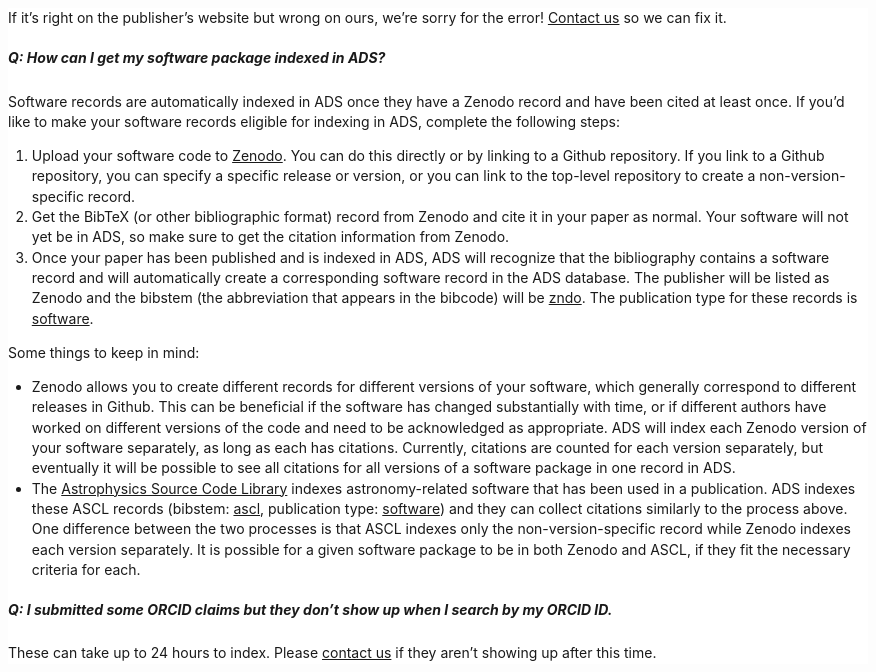 If it’s right on the publisher’s website but wrong on ours, we’re sorry for the error! [Contact us](http://adsabs.harvard.edu/adsfeedback/submit_abstract.php) so we can fix it.

##### Q: How can I get my software package indexed in ADS?
Software records are automatically indexed in ADS once they have a Zenodo record and have been cited at least once. If you’d like to make your software records eligible for indexing in ADS, complete the following steps:
1. Upload your software code to [Zenodo](https://zenodo.org/). You can do this directly or by linking to a Github repository. If you link to a Github repository, you can specify a specific release or version, or you can link to the top-level repository to create a non-version-specific record.
2. Get the BibTeX (or other bibliographic format) record from Zenodo and cite it in your paper as normal. Your software will not yet be in ADS, so make sure to get the citation information from Zenodo.
3. Once your paper has been published and is indexed in ADS, ADS will recognize that the bibliography contains a software record and will automatically create a corresponding software record in the ADS database. The publisher will be listed as Zenodo and the bibstem (the abbreviation that appears in the bibcode) will be [zndo](https://ui.adsabs.harvard.edu/#search/q=bibstem%3A%22zndo%22&sort=date%20desc%2C%20bibcode%20desc&p_=0). The publication type for these records is [software](https://ui.adsabs.harvard.edu/#search/q=doctype%3Asoftware&sort=date%20desc%2C%20bibcode%20desc&p_=0).

Some things to keep in mind:
* Zenodo allows you to create different records for different versions of your software, which generally correspond to different releases in Github. This can be beneficial if the software has changed substantially with time, or if different authors have worked on different versions of the code and need to be acknowledged as appropriate. ADS will index each Zenodo version of your software separately, as long as each has citations. Currently, citations are counted for each version separately, but eventually it will be possible to see all citations for all versions of a software package in one record in ADS.
* The [Astrophysics Source Code Library](http://ascl.net) indexes astronomy-related software that has been used in a publication. ADS indexes these ASCL records (bibstem: [ascl](https://ui.adsabs.harvard.edu/#search/q=bibstem%3A%22ascl%22&sort=date%20desc%2C%20bibcode%20desc&p_=0), publication type: [software](https://ui.adsabs.harvard.edu/#search/q=doctype%3Asoftware&sort=date%20desc%2C%20bibcode%20desc&p_=0)) and they can collect citations similarly to the process above. One difference between the two processes is that ASCL indexes only the non-version-specific record while Zenodo indexes each version separately. It is possible for a given software package to be in both Zenodo and ASCL, if they fit the necessary criteria for each.

##### Q: I submitted some ORCID claims but they don’t show up when I search by my ORCID ID.
These can take up to 24 hours to index. Please [contact us](mailto:adshelp@cfa.harvard.edu) if they aren’t showing up after this time.
